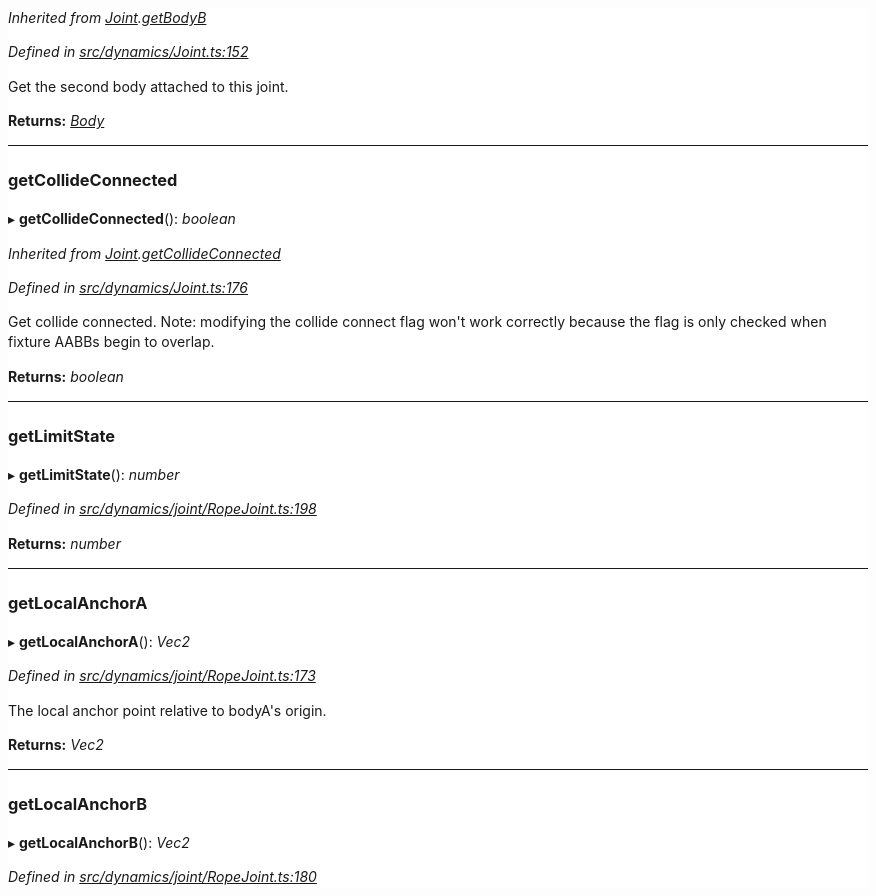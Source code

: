 *Inherited from [Joint](joint.md).[getBodyB](joint.md#getbodyb)*

*Defined in [src/dynamics/Joint.ts:152](https://github.com/shakiba/planck.js/blob/6ab76c7/src/dynamics/Joint.ts#L152)*

Get the second body attached to this joint.

**Returns:** *[Body](body.md)*

___

###  getCollideConnected

▸ **getCollideConnected**(): *boolean*

*Inherited from [Joint](joint.md).[getCollideConnected](joint.md#getcollideconnected)*

*Defined in [src/dynamics/Joint.ts:176](https://github.com/shakiba/planck.js/blob/6ab76c7/src/dynamics/Joint.ts#L176)*

Get collide connected. Note: modifying the collide connect flag won't work
correctly because the flag is only checked when fixture AABBs begin to
overlap.

**Returns:** *boolean*

___

###  getLimitState

▸ **getLimitState**(): *number*

*Defined in [src/dynamics/joint/RopeJoint.ts:198](https://github.com/shakiba/planck.js/blob/6ab76c7/src/dynamics/joint/RopeJoint.ts#L198)*

**Returns:** *number*

___

###  getLocalAnchorA

▸ **getLocalAnchorA**(): *Vec2*

*Defined in [src/dynamics/joint/RopeJoint.ts:173](https://github.com/shakiba/planck.js/blob/6ab76c7/src/dynamics/joint/RopeJoint.ts#L173)*

The local anchor point relative to bodyA's origin.

**Returns:** *Vec2*

___

###  getLocalAnchorB

▸ **getLocalAnchorB**(): *Vec2*

*Defined in [src/dynamics/joint/RopeJoint.ts:180](https://github.com/shakiba/planck.js/blob/6ab76c7/src/dynamics/joint/RopeJoint.ts#L180)*
